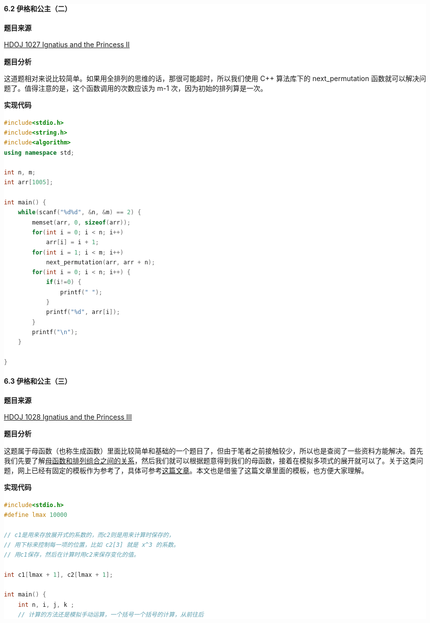 #### 6.2 伊格和公主（二）

**题目来源**

[HDOJ 1027 Ignatius and the Princess II](http://acm.hdu.edu.cn/showproblem.php?pid=1027)

**题目分析**

这道题相对来说比较简单。如果用全排列的思维的话，那很可能超时，所以我们使用 C++ 算法库下的 next_permutation 函数就可以解决问题了。值得注意的是，这个函数调用的次数应该为 m-1 次，因为初始的排列算是一次。

**实现代码**

```c++
#include<stdio.h>
#include<string.h>
#include<algorithm>
using namespace std;

int n, m;
int arr[1005];

int main() {
    while(scanf("%d%d", &n, &m) == 2) {
        memset(arr, 0, sizeof(arr));
        for(int i = 0; i < n; i++)
            arr[i] = i + 1;
        for(int i = 1; i < m; i++)
            next_permutation(arr, arr + n);
        for(int i = 0; i < n; i++) {
            if(i!=0) {
                printf(" ");
            }
            printf("%d", arr[i]);
        }
        printf("\n");
    }

}
```

#### 6.3 伊格和公主（三）

**题目来源**

[HDOJ 1028 Ignatius and the Princess III](http://acm.hdu.edu.cn/showproblem.php?pid=1028)

**题目分析**

这题属于母函数（也称生成函数）里面比较简单和基础的一个题目了，但由于笔者之前接触较少，所以也是查阅了一些资料方能解决。首先我们先要了解[母函数和排列组合之间的关系](http://www.cnblogs.com/dolphin0520/archive/2012/11/07/2755080.html)，然后我们就可以根据题意得到我们的母函数，接着在模拟多项式的展开就可以了。关于这类问题，网上已经有固定的模板作为参考了，具体可参考[这篇文章](http://www.cnblogs.com/syxchina/archive/2010/09/19/2197360.html)。本文也是借鉴了这篇文章里面的模板，也方便大家理解。

**实现代码**

```c++
#include<stdio.h>
#define lmax 10000

// c1是用来存放展开式的系数的，而c2则是用来计算时保存的，
// 用下标来控制每一项的位置，比如 c2[3] 就是 x^3 的系数。
// 用c1保存，然后在计算时用c2来保存变化的值。

int c1[lmax + 1], c2[lmax + 1];

int main() {
    int n, i, j, k ;
    // 计算的方法还是模拟手动运算，一个括号一个括号的计算，从前往后
```